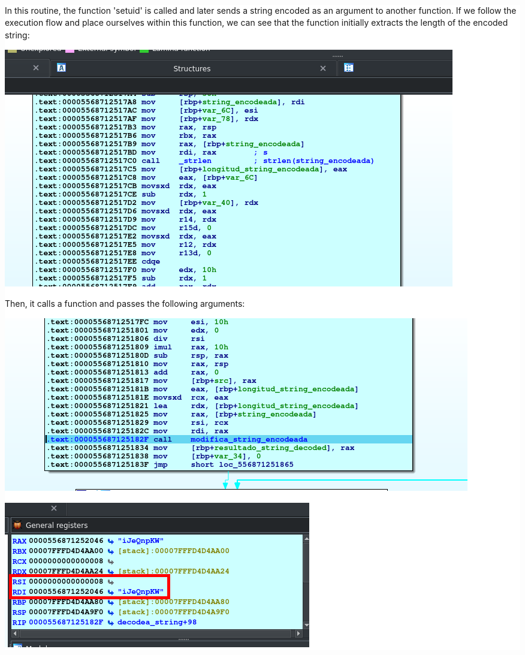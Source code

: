 In this routine, the function 'setuid' is called and later sends a string encoded as an argument to another function. If we follow the execution flow and place ourselves within this function, we can see that the function initially extracts the length of the encoded string:

![](images/75.png)

Then, it calls a function and passes the following arguments:

![](images/76.png)

![](images/77.png)
